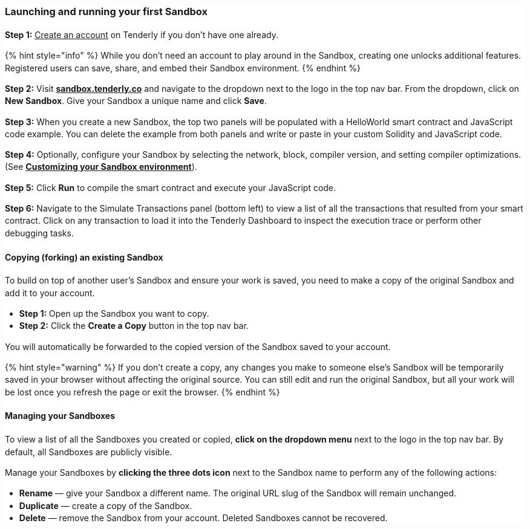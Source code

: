 ### Launching and running your first Sandbox

**Step 1:** [Create an account](https://dashboard.tenderly.co/register) on Tenderly if you don’t have one already.

{% hint style="info" %}
While you don’t need an account to play around in the Sandbox, creating one unlocks additional features. Registered users can save, share, and embed their Sandbox environment.
{% endhint %}

**Step 2:** Visit [**sandbox.tenderly.co**](http://sandbox.tenderly.co) and navigate to the dropdown next to the logo in the top nav bar. From the dropdown, click on **New Sandbox**. Give your Sandbox a unique name and click **Save**.

**Step 3:** When you create a new Sandbox, the top two panels will be populated with a HelloWorld smart contract and JavaScript code example. You can delete the example from both panels and write or paste in your custom Solidity and JavaScript code.

**Step 4:** Optionally, configure your Sandbox by selecting the network, block, compiler version, and setting compiler optimizations. (See [**Customizing your Sandbox environment**](tenderly-sandbox.md#customizing-your-sandbox-environment)).

**Step 5:** Click **Run** to compile the smart contract and execute your JavaScript code.

**Step 6:** Navigate to the Simulate Transactions panel (bottom left) to view a list of all the transactions that resulted from your smart contract. Click on any transaction to load it into the Tenderly Dashboard to inspect the execution trace or perform other debugging tasks.

#### Copying (forking) an existing Sandbox

To build on top of another user’s Sandbox and ensure your work is saved, you need to make a copy of the original Sandbox and add it to your account.

* **Step 1:** Open up the Sandbox you want to copy.
* **Step 2:** Click the **Create a Copy** button in the top nav bar.

You will automatically be forwarded to the copied version of the Sandbox saved to your account.

{% hint style="warning" %}
If you don’t create a copy, any changes you make to someone else’s Sandbox will be temporarily saved in your browser without affecting the original source. You can still edit and run the original Sandbox, but all your work will be lost once you refresh the page or exit the browser.
{% endhint %}

#### Managing your Sandboxes

To view a list of all the Sandboxes you created or copied, **click on the dropdown menu** next to the logo in the top nav bar. By default, all Sandboxes are publicly visible.&#x20;

Manage your Sandboxes by **clicking the three dots icon** next to the Sandbox name to perform any of the following actions:

* **Rename** — give your Sandbox a different name. The original URL slug of the Sandbox will remain unchanged.
* **Duplicate** — create a copy of the Sandbox.
* **Delete** — remove the Sandbox from your account. Deleted Sandboxes cannot be recovered.

